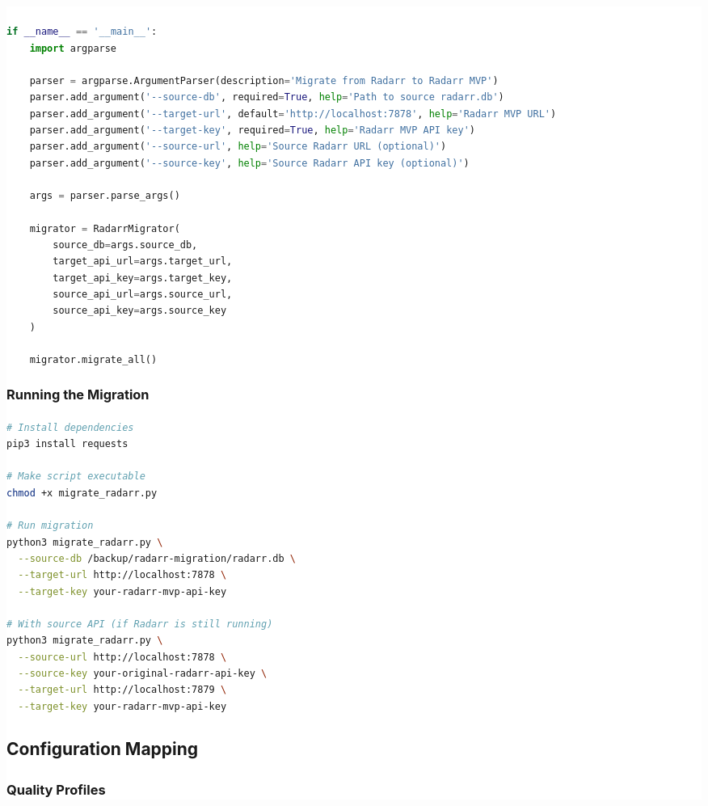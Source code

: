 ```python

if __name__ == '__main__':
    import argparse
    
    parser = argparse.ArgumentParser(description='Migrate from Radarr to Radarr MVP')
    parser.add_argument('--source-db', required=True, help='Path to source radarr.db')
    parser.add_argument('--target-url', default='http://localhost:7878', help='Radarr MVP URL')
    parser.add_argument('--target-key', required=True, help='Radarr MVP API key')
    parser.add_argument('--source-url', help='Source Radarr URL (optional)')
    parser.add_argument('--source-key', help='Source Radarr API key (optional)')
    
    args = parser.parse_args()
    
    migrator = RadarrMigrator(
        source_db=args.source_db,
        target_api_url=args.target_url,
        target_api_key=args.target_key,
        source_api_url=args.source_url,
        source_api_key=args.source_key
    )
    
    migrator.migrate_all()
```

### Running the Migration

```bash
# Install dependencies
pip3 install requests

# Make script executable
chmod +x migrate_radarr.py

# Run migration
python3 migrate_radarr.py \
  --source-db /backup/radarr-migration/radarr.db \
  --target-url http://localhost:7878 \
  --target-key your-radarr-mvp-api-key

# With source API (if Radarr is still running)
python3 migrate_radarr.py \
  --source-url http://localhost:7878 \
  --source-key your-original-radarr-api-key \
  --target-url http://localhost:7879 \
  --target-key your-radarr-mvp-api-key
```

## Configuration Mapping

### Quality Profiles
